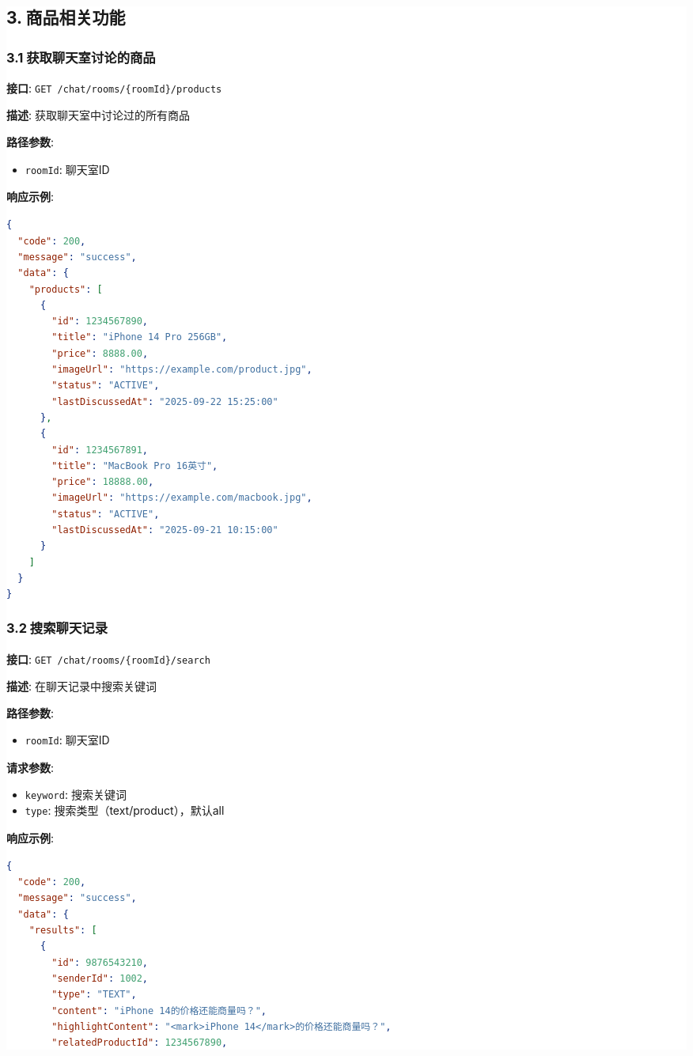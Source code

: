 
## 3. 商品相关功能

### 3.1 获取聊天室讨论的商品

**接口**: `GET /chat/rooms/{roomId}/products`

**描述**: 获取聊天室中讨论过的所有商品

**路径参数**:
- `roomId`: 聊天室ID

**响应示例**:
```json
{
  "code": 200,
  "message": "success",
  "data": {
    "products": [
      {
        "id": 1234567890,
        "title": "iPhone 14 Pro 256GB",
        "price": 8888.00,
        "imageUrl": "https://example.com/product.jpg",
        "status": "ACTIVE",
        "lastDiscussedAt": "2025-09-22 15:25:00"
      },
      {
        "id": 1234567891,
        "title": "MacBook Pro 16英寸",
        "price": 18888.00,
        "imageUrl": "https://example.com/macbook.jpg",
        "status": "ACTIVE",
        "lastDiscussedAt": "2025-09-21 10:15:00"
      }
    ]
  }
}
```

### 3.2 搜索聊天记录

**接口**: `GET /chat/rooms/{roomId}/search`

**描述**: 在聊天记录中搜索关键词

**路径参数**:
- `roomId`: 聊天室ID

**请求参数**:
- `keyword`: 搜索关键词
- `type`: 搜索类型（text/product），默认all

**响应示例**:
```json
{
  "code": 200,
  "message": "success",
  "data": {
    "results": [
      {
        "id": 9876543210,
        "senderId": 1002,
        "type": "TEXT",
        "content": "iPhone 14的价格还能商量吗？",
        "highlightContent": "<mark>iPhone 14</mark>的价格还能商量吗？",
        "relatedProductId": 1234567890,
```